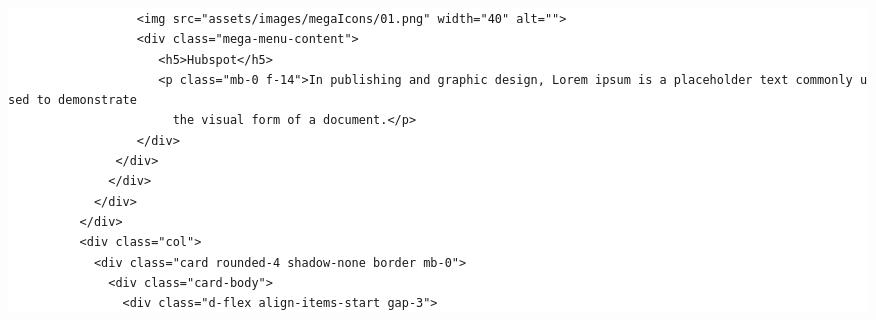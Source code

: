                       <img src="assets/images/megaIcons/01.png" width="40" alt="">
                      <div class="mega-menu-content">
                         <h5>Hubspot</h5>
                         <p class="mb-0 f-14">In publishing and graphic design, Lorem ipsum is a placeholder text commonly used to demonstrate
                           the visual form of a document.</p>
                      </div>
                   </div>
                  </div>
                </div>
              </div>
              <div class="col">
                <div class="card rounded-4 shadow-none border mb-0">
                  <div class="card-body">
                    <div class="d-flex align-items-start gap-3">